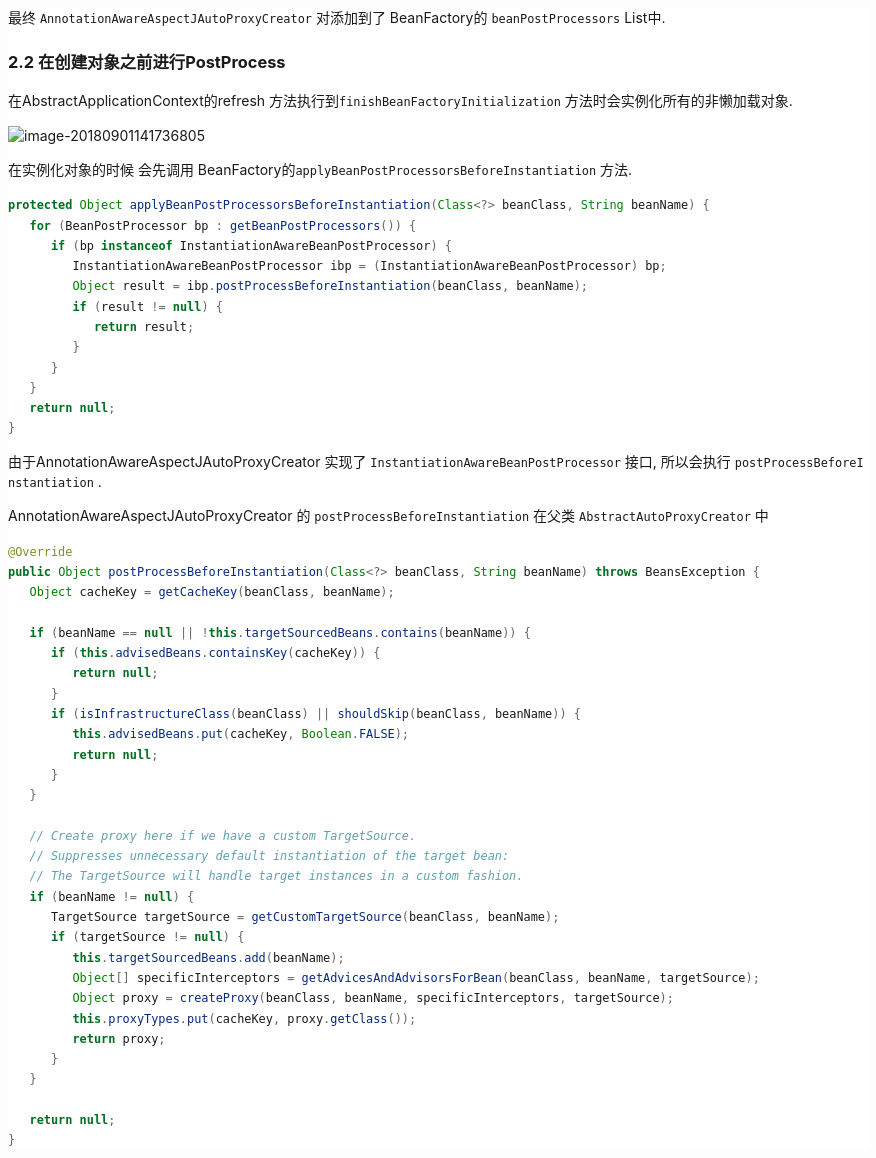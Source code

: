 ```java
```

 最终 `AnnotationAwareAspectJAutoProxyCreator` 对添加到了 BeanFactory的 `beanPostProcessors` List中.  

### 2.2 在创建对象之前进行PostProcess

 在AbstractApplicationContext的refresh 方法执行到`finishBeanFactoryInitialization`  方法时会实例化所有的非懒加载对象.

![image-20180901141736805](../../../assets/img/2018/08/image-20180901141736805.png)

 在实例化对象的时候 会先调用 BeanFactory的`applyBeanPostProcessorsBeforeInstantiation` 方法.

```java
protected Object applyBeanPostProcessorsBeforeInstantiation(Class<?> beanClass, String beanName) {
   for (BeanPostProcessor bp : getBeanPostProcessors()) {
      if (bp instanceof InstantiationAwareBeanPostProcessor) {
         InstantiationAwareBeanPostProcessor ibp = (InstantiationAwareBeanPostProcessor) bp;
         Object result = ibp.postProcessBeforeInstantiation(beanClass, beanName);
         if (result != null) {
            return result;
         }
      }
   }
   return null;
}
```

 由于AnnotationAwareAspectJAutoProxyCreator 实现了 `InstantiationAwareBeanPostProcessor` 接口,  所以会执行  `postProcessBeforeInstantiation` . 

AnnotationAwareAspectJAutoProxyCreator 的 `postProcessBeforeInstantiation` 在父类 `AbstractAutoProxyCreator` 中

```java
@Override
public Object postProcessBeforeInstantiation(Class<?> beanClass, String beanName) throws BeansException {
   Object cacheKey = getCacheKey(beanClass, beanName);

   if (beanName == null || !this.targetSourcedBeans.contains(beanName)) {
      if (this.advisedBeans.containsKey(cacheKey)) {
         return null;
      }
      if (isInfrastructureClass(beanClass) || shouldSkip(beanClass, beanName)) {
         this.advisedBeans.put(cacheKey, Boolean.FALSE);
         return null;
      }
   }

   // Create proxy here if we have a custom TargetSource.
   // Suppresses unnecessary default instantiation of the target bean:
   // The TargetSource will handle target instances in a custom fashion.
   if (beanName != null) {
      TargetSource targetSource = getCustomTargetSource(beanClass, beanName);
      if (targetSource != null) {
         this.targetSourcedBeans.add(beanName);
         Object[] specificInterceptors = getAdvicesAndAdvisorsForBean(beanClass, beanName, targetSource);
         Object proxy = createProxy(beanClass, beanName, specificInterceptors, targetSource);
         this.proxyTypes.put(cacheKey, proxy.getClass());
         return proxy;
      }
   }

   return null;
}
```